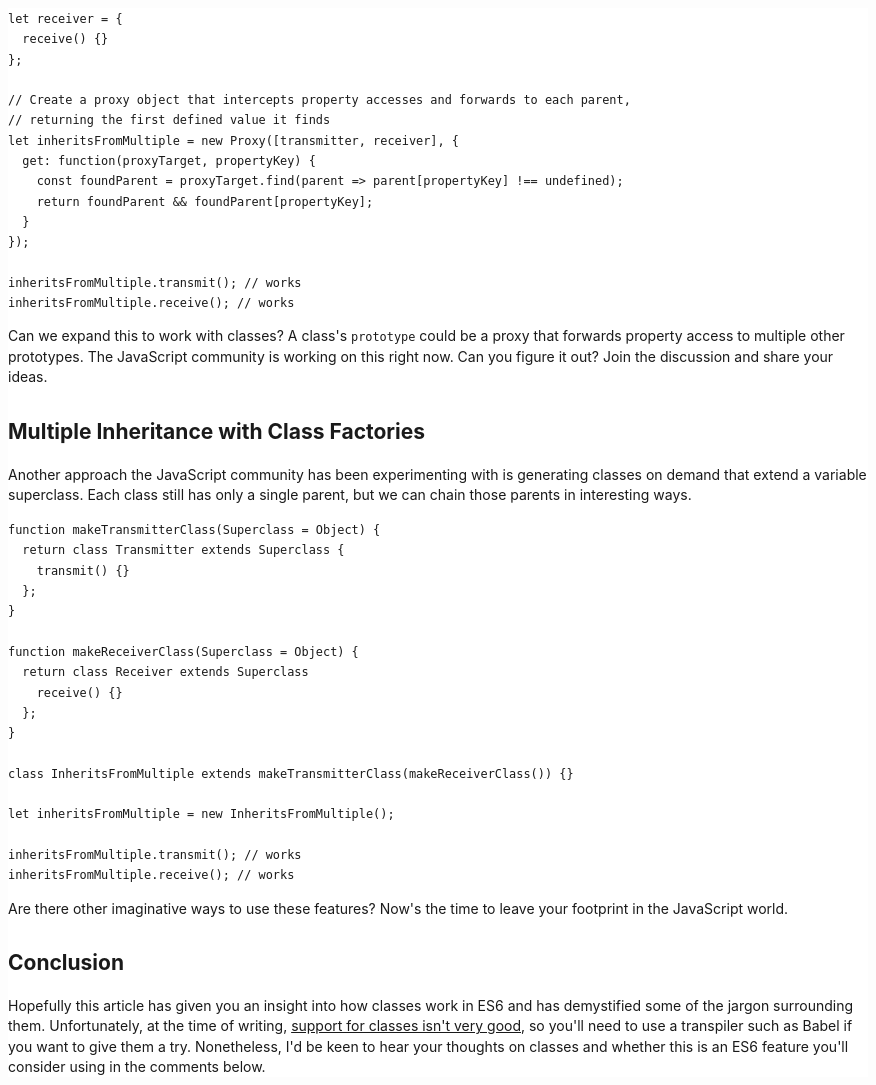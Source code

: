     let receiver = {
      receive() {}
    };
    
    // Create a proxy object that intercepts property accesses and forwards to each parent,
    // returning the first defined value it finds
    let inheritsFromMultiple = new Proxy([transmitter, receiver], {
      get: function(proxyTarget, propertyKey) {
        const foundParent = proxyTarget.find(parent => parent[propertyKey] !== undefined);
        return foundParent && foundParent[propertyKey];
      }
    });
    
    inheritsFromMultiple.transmit(); // works
    inheritsFromMultiple.receive(); // works
    

Can we expand this to work with classes? A class's `prototype` could be a proxy that forwards property access to multiple other prototypes. The JavaScript community is working on this right now. Can you figure it out? Join the discussion and share your ideas.

## Multiple Inheritance with Class Factories

Another approach the JavaScript community has been experimenting with is generating classes on demand that extend a variable superclass. Each class still has only a single parent, but we can chain those parents in interesting ways.
    
    
    function makeTransmitterClass(Superclass = Object) {
      return class Transmitter extends Superclass {
        transmit() {}
      };
    }
    
    function makeReceiverClass(Superclass = Object) {
      return class Receiver extends Superclass 
        receive() {}
      };
    }
    
    class InheritsFromMultiple extends makeTransmitterClass(makeReceiverClass()) {}
    
    let inheritsFromMultiple = new InheritsFromMultiple();
    
    inheritsFromMultiple.transmit(); // works
    inheritsFromMultiple.receive(); // works
    

Are there other imaginative ways to use these features? Now's the time to leave your footprint in the JavaScript world.

## Conclusion

Hopefully this article has given you an insight into how classes work in ES6 and has demystified some of the jargon surrounding them. Unfortunately, at the time of writing, [support for classes isn't very good][10], so you'll need to use a transpiler such as Babel if you want to give them a try. Nonetheless, I'd be keen to hear your thoughts on classes and whether this is an ES6 feature you'll consider using in the comments below.


[1]: http://www.sitepoint.com/author/njacques/
[2]: http://www.sitepoint.com/author/tseverien/
[3]: https://www.sitepoint.com/javascript-object-creation-patterns-best-practises/?utm_source=sitepoint&utm_medium=relatedinline&utm_term=&utm_campaign=relatedauthor
[4]: https://www.sitepoint.com/quick-tip-master-closures-by-reimplementing-them-from-scratch/?utm_source=sitepoint&utm_medium=relatedinline&utm_term=&utm_campaign=relatedauthor
[5]: http://www.sitepoint.com/preparing-ecmascript-6-map-weakmap/
[6]: http://stackoverflow.com/q/2866987/1136887
[7]: https://developer.mozilla.org/en-US/docs/Web/JavaScript/Reference/Operators/super
[8]: https://en.wikipedia.org/wiki/Liskov_substitution_principle
[9]: http://www.sitepoint.com/preparing-ecmascript-6-proxies/
[10]: https://kangax.github.io/compat-table/es6/#test-class